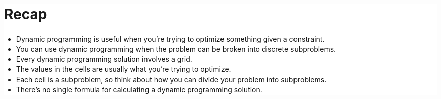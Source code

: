 # Recap
- Dynamic programming is useful when you’re trying to optimize something given a constraint.
- You can use dynamic programming when the problem can be broken into discrete subproblems.
- Every dynamic programming solution involves a grid.
- The values in the cells are usually what you’re trying to optimize.
- Each cell is a subproblem, so think about how you can divide your problem into subproblems.
- There’s no single formula for calculating a dynamic programming solution.